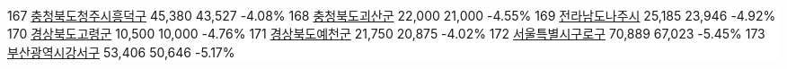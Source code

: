   <tr class="item">
    <td>167</td>
    <td><a href="/apt/충청북도청주시흥덕구">충청북도청주시흥덕구</a></td>
    <td>45,380</td>
    <td>43,527</td>
    <td>-4.08%</td>
  </tr>

  <tr class="item">
    <td>168</td>
    <td><a href="/apt/충청북도괴산군">충청북도괴산군</a></td>
    <td>22,000</td>
    <td>21,000</td>
    <td>-4.55%</td>
  </tr>

  <tr class="item">
    <td>169</td>
    <td><a href="/apt/전라남도나주시">전라남도나주시</a></td>
    <td>25,185</td>
    <td>23,946</td>
    <td>-4.92%</td>
  </tr>

  <tr class="item">
    <td>170</td>
    <td><a href="/apt/경상북도고령군">경상북도고령군</a></td>
    <td>10,500</td>
    <td>10,000</td>
    <td>-4.76%</td>
  </tr>

  <tr class="item">
    <td>171</td>
    <td><a href="/apt/경상북도예천군">경상북도예천군</a></td>
    <td>21,750</td>
    <td>20,875</td>
    <td>-4.02%</td>
  </tr>

  <tr class="item">
    <td>172</td>
    <td><a href="/apt/서울특별시구로구">서울특별시구로구</a></td>
    <td>70,889</td>
    <td>67,023</td>
    <td>-5.45%</td>
  </tr>

  <tr class="item">
    <td>173</td>
    <td><a href="/apt/부산광역시강서구">부산광역시강서구</a></td>
    <td>53,406</td>
    <td>50,646</td>
    <td>-5.17%</td>
  </tr>
